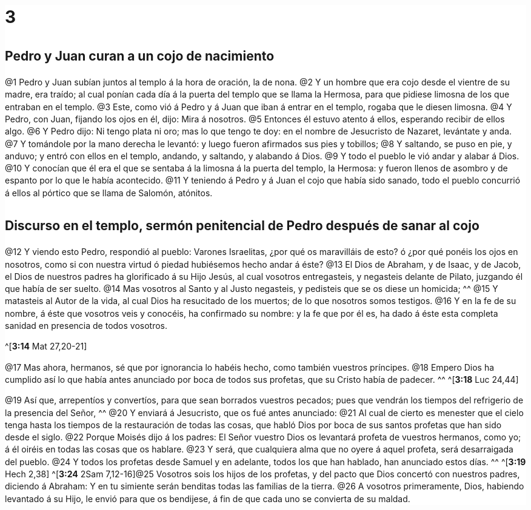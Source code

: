 # 3 
## Pedro y Juan curan a un cojo de nacimiento
@1 Pedro y Juan subían juntos al templo á la hora de oración, la de nona. @2 Y un hombre que era cojo desde el vientre de su madre, era traído; al cual ponían cada día á la puerta del templo que se llama la Hermosa, para que pidiese limosna de los que entraban en el templo. @3 Este, como vió á Pedro y á Juan que iban á entrar en el templo, rogaba que le diesen limosna. @4 Y Pedro, con Juan, fijando los ojos en él, dijo: Mira á nosotros. @5 Entonces él estuvo atento á ellos, esperando recibir de ellos algo. @6 Y Pedro dijo: Ni tengo plata ni oro; mas lo que tengo te doy: en el nombre de Jesucristo de Nazaret, levántate y anda. @7 Y tomándole por la mano derecha le levantó: y luego fueron afirmados sus pies y tobillos; @8 Y saltando, se puso en pie, y anduvo; y entró con ellos en el templo, andando, y saltando, y alabando á Dios. @9 Y todo el pueblo le vió andar y alabar á Dios. @10 Y conocían que él era el que se sentaba á la limosna á la puerta del templo, la Hermosa: y fueron llenos de asombro y de espanto por lo que le había acontecido. @11 Y teniendo á Pedro y á Juan el cojo que había sido sanado, todo el pueblo concurrió á ellos al pórtico que se llama de Salomón, atónitos. 


## Discurso en el templo, sermón penitencial de Pedro después de sanar al cojo
@12 Y viendo esto Pedro, respondió al pueblo: Varones Israelitas, ¿por qué os maravilláis de esto? ó ¿por qué ponéis los ojos en nosotros, como si con nuestra virtud ó piedad hubiésemos hecho andar á éste? @13 El Dios de Abraham, y de Isaac, y de Jacob, el Dios de nuestros padres ha glorificado á su Hijo Jesús, al cual vosotros entregasteis, y negasteis delante de Pilato, juzgando él que había de ser suelto. @14 Mas vosotros al Santo y al Justo negasteis, y pedisteis que se os diese un homicida; ^^ @15 Y matasteis al Autor de la vida, al cual Dios ha resucitado de los muertos; de lo que nosotros somos testigos. @16 Y en la fe de su nombre, á éste que vosotros veis y conocéis, ha confirmado su nombre: y la fe que por él es, ha dado á éste esta completa sanidad en presencia de todos vosotros. 

^[**3:14** Mat 27,20-21]

@17 Mas ahora, hermanos, sé que por ignorancia lo habéis hecho, como también vuestros príncipes. @18 Empero Dios ha cumplido así lo que había antes anunciado por boca de todos sus profetas, que su Cristo había de padecer. 
^^ 
^[**3:18** Luc 24,44]

@19 Así que, arrepentíos y convertíos, para que sean borrados vuestros pecados; pues que vendrán los tiempos del refrigerio de la presencia del Señor, ^^ @20 Y enviará á Jesucristo, que os fué antes anunciado: @21 Al cual de cierto es menester que el cielo tenga hasta los tiempos de la restauración de todas las cosas, que habló Dios por boca de sus santos profetas que han sido desde el siglo. @22 Porque Moisés dijo á los padres: El Señor vuestro Dios os levantará profeta de vuestros hermanos, como yo; á él oiréis en todas las cosas que os hablare. @23 Y será, que cualquiera alma que no oyere á aquel profeta, será desarraigada del pueblo. @24 Y todos los profetas desde Samuel y en adelante, todos los que han hablado, han anunciado estos días. 
^^ 
^[**3:19** Hech 2,38] ^[**3:24** 2Sam 7,12-16]@25 Vosotros sois los hijos de los profetas, y del pacto que Dios concertó con nuestros padres, diciendo á Abraham: Y en tu simiente serán benditas todas las familias de la tierra. @26 A vosotros primeramente, Dios, habiendo levantado á su Hijo, le envió para que os bendijese, á fin de que cada uno se convierta de su maldad. 
